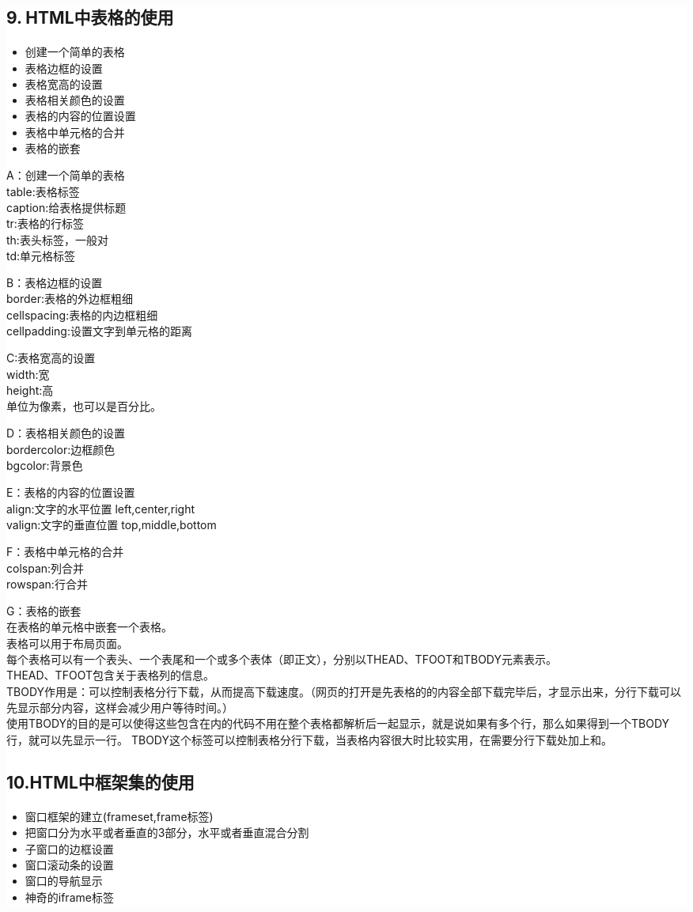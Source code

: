 ## 9. HTML中表格的使用
- 创建一个简单的表格
- 表格边框的设置
- 表格宽高的设置
- 表格相关颜色的设置
- 表格的内容的位置设置
- 表格中单元格的合并
- 表格的嵌套

A：创建一个简单的表格  
table:表格标签  
caption:给表格提供标题  
tr:表格的行标签  
th:表头标签，一般对  
td:单元格标签  

B：表格边框的设置  
border:表格的外边框粗细  
cellspacing:表格的内边框粗细  
cellpadding:设置文字到单元格的距离  

C:表格宽高的设置  
width:宽  
height:高  
单位为像素，也可以是百分比。  

D：表格相关颜色的设置  
bordercolor:边框颜色  
bgcolor:背景色  

E：表格的内容的位置设置  
align:文字的水平位置 left,center,right  
valign:文字的垂直位置 top,middle,bottom  

F：表格中单元格的合并  
colspan:列合并  
rowspan:行合并  

G：表格的嵌套  
在表格的单元格中嵌套一个表格。  
表格可以用于布局页面。  
每个表格可以有一个表头、一个表尾和一个或多个表体（即正文），分别以THEAD、TFOOT和TBODY元素表示。  
THEAD、TFOOT包含关于表格列的信息。  
TBODY作用是：可以控制表格分行下载，从而提高下载速度。（网页的打开是先表格的的内容全部下载完毕后，才显示出来，分行下载可以先显示部分内容，这样会减少用户等待时间。）  
使用TBODY的目的是可以使得这些包含在内的代码不用在整个表格都解析后一起显示，就是说如果有多个行，那么如果得到一个TBODY行，就可以先显示一行。
TBODY这个标签可以控制表格分行下载，当表格内容很大时比较实用，在需要分行下载处加上<tbody>和</tbody>。

## 10.HTML中框架集的使用
- 窗口框架的建立(frameset,frame标签)
- 把窗口分为水平或者垂直的3部分，水平或者垂直混合分割
- 子窗口的边框设置
- 窗口滚动条的设置
- 窗口的导航显示
- 神奇的iframe标签  
